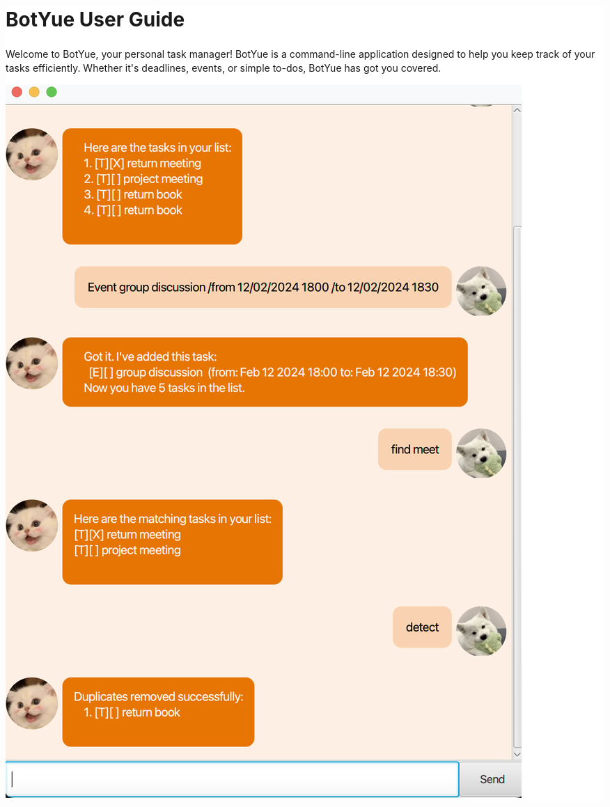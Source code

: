 # BotYue User Guide

Welcome to BotYue, your personal task manager! BotYue is a command-line application designed to help you keep track of your tasks efficiently.
Whether it's deadlines, events, or simple to-dos, BotYue has got you covered.

![GUI window](Ui.png)
